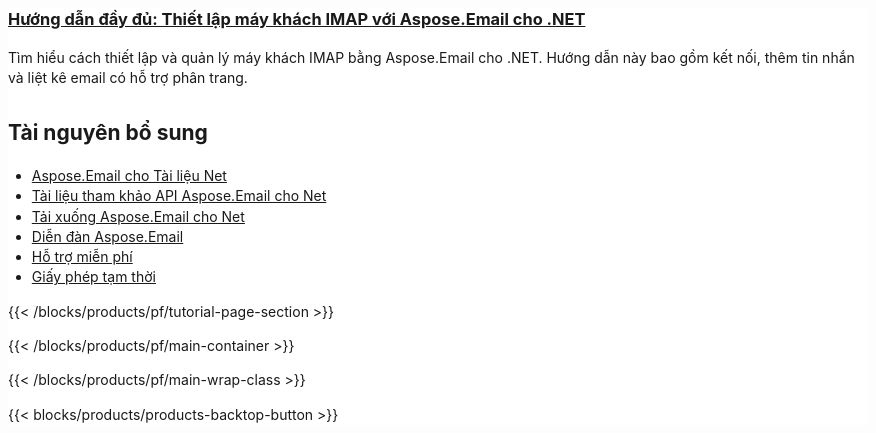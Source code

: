### [Hướng dẫn đầy đủ: Thiết lập máy khách IMAP với Aspose.Email cho .NET](./ultimate-guide-imap-client-setup-aspose-email-dotnet/)
Tìm hiểu cách thiết lập và quản lý máy khách IMAP bằng Aspose.Email cho .NET. Hướng dẫn này bao gồm kết nối, thêm tin nhắn và liệt kê email có hỗ trợ phân trang.

## Tài nguyên bổ sung

- [Aspose.Email cho Tài liệu Net](https://docs.aspose.com/email/net/)
- [Tài liệu tham khảo API Aspose.Email cho Net](https://reference.aspose.com/email/net/)
- [Tải xuống Aspose.Email cho Net](https://releases.aspose.com/email/net/)
- [Diễn đàn Aspose.Email](https://forum.aspose.com/c/email)
- [Hỗ trợ miễn phí](https://forum.aspose.com/)
- [Giấy phép tạm thời](https://purchase.aspose.com/temporary-license/)

{{< /blocks/products/pf/tutorial-page-section >}}

{{< /blocks/products/pf/main-container >}}

{{< /blocks/products/pf/main-wrap-class >}}

{{< blocks/products/products-backtop-button >}}